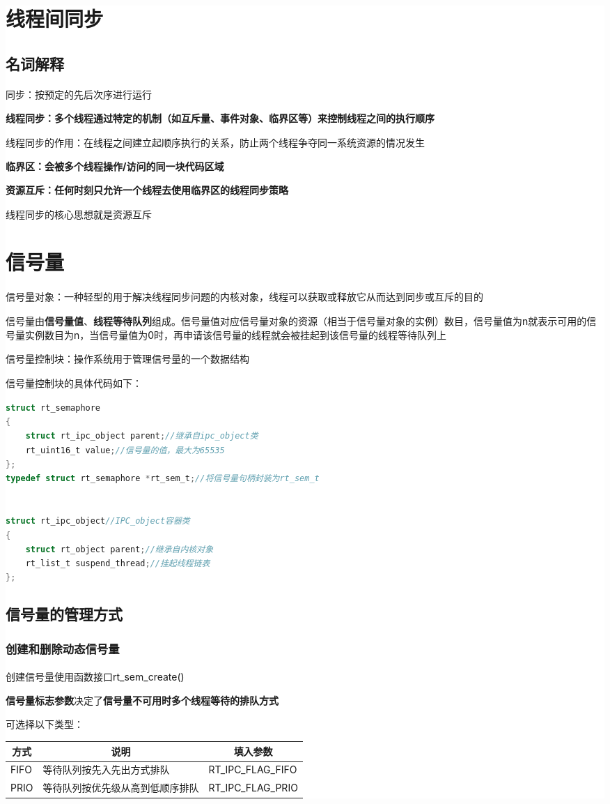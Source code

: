 # 线程间同步

## 名词解释

同步：按预定的先后次序进行运行

**线程同步：多个线程通过特定的机制（如互斥量、事件对象、临界区等）来控制线程之间的执行顺序**

线程同步的作用：在线程之间建立起顺序执行的关系，防止两个线程争夺同一系统资源的情况发生

**临界区：会被多个线程操作/访问的同一块代码区域**

**资源互斥：任何时刻只允许一个线程去使用临界区的线程同步策略**

线程同步的核心思想就是资源互斥

# 信号量

信号量对象：一种轻型的用于解决线程同步问题的内核对象，线程可以获取或释放它从而达到同步或互斥的目的

信号量由**信号量值**、**线程等待队列**组成。信号量值对应信号量对象的资源（相当于信号量对象的实例）数目，信号量值为n就表示可用的信号量实例数目为n，当信号量值为0时，再申请该信号量的线程就会被挂起到该信号量的线程等待队列上

信号量控制块：操作系统用于管理信号量的一个数据结构

信号量控制块的具体代码如下：

```c
struct rt_semaphore
{
    struct rt_ipc_object parent;//继承自ipc_object类
    rt_uint16_t value;//信号量的值，最大为65535
};
typedef struct rt_semaphore *rt_sem_t;//将信号量句柄封装为rt_sem_t


struct rt_ipc_object//IPC_object容器类
{
    struct rt_object parent;//继承自内核对象
    rt_list_t suspend_thread;//挂起线程链表
};
```

## 信号量的管理方式

### 创建和删除动态信号量

创建信号量使用函数接口rt_sem_create()

**信号量标志参数**决定了**信号量不可用时多个线程等待的排队方式**

可选择以下类型：

| 方式 | 说明                             | 填入参数         |
| ---- | -------------------------------- | ---------------- |
| FIFO | 等待队列按先入先出方式排队       | RT_IPC_FLAG_FIFO |
| PRIO | 等待队列按优先级从高到低顺序排队 | RT_IPC_FLAG_PRIO |
